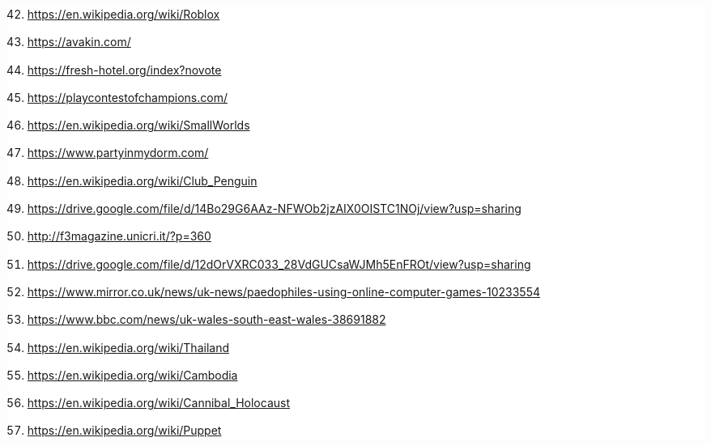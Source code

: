 42. https://en.wikipedia.org/wiki/Roblox

43. https://avakin.com/

44. https://fresh-hotel.org/index?novote

45. https://playcontestofchampions.com/

46. https://en.wikipedia.org/wiki/SmallWorlds

47. https://www.partyinmydorm.com/

48. https://en.wikipedia.org/wiki/Club_Penguin

49. https://drive.google.com/file/d/14Bo29G6AAz-NFWOb2jzAIX0OISTC1NOj/view?usp=sharing

50. http://f3magazine.unicri.it/?p=360

51. https://drive.google.com/file/d/12dOrVXRC033_28VdGUCsaWJMh5EnFROt/view?usp=sharing

52. https://www.mirror.co.uk/news/uk-news/paedophiles-using-online-computer-games-10233554

53. https://www.bbc.com/news/uk-wales-south-east-wales-38691882

54. https://en.wikipedia.org/wiki/Thailand

55. https://en.wikipedia.org/wiki/Cambodia

56. https://en.wikipedia.org/wiki/Cannibal_Holocaust

57. https://en.wikipedia.org/wiki/Puppet

    